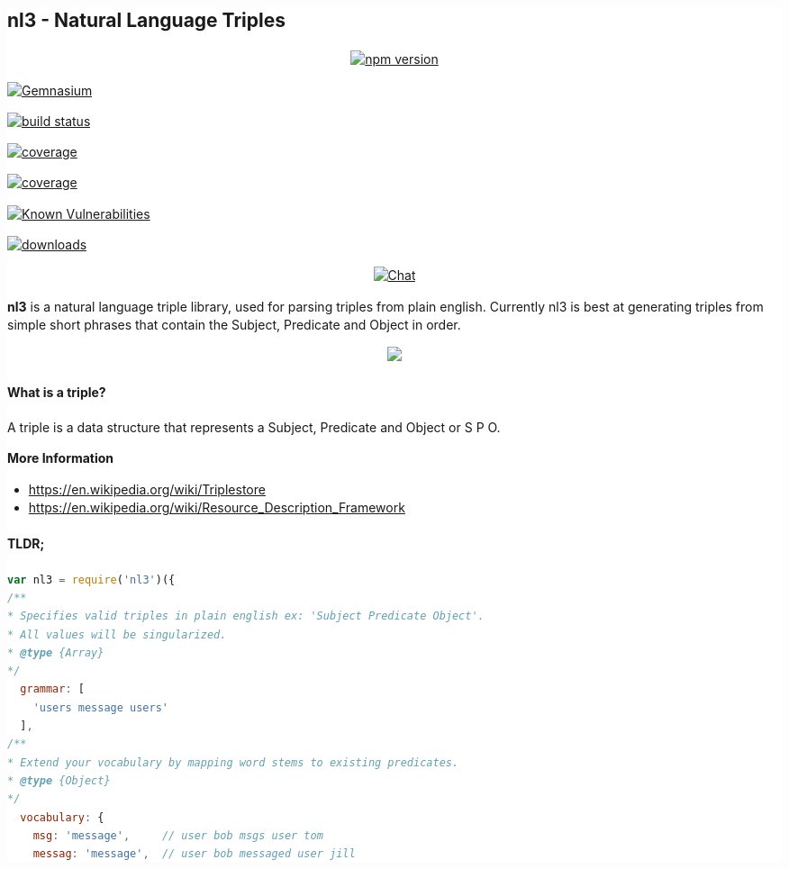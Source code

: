 ## nl3 - Natural Language Triples

<p align="center">
  <a href="http://npmjs.com/package/nl3"><img src="https://img.shields.io/npm/v/nl3.svg"
     alt="npm version"></a>

  <a href="https://gemnasium.com/defstream/nl3"><img src="https://img.shields.io/gemnasium/defstream/nl3.svg"
       alt="Gemnasium"></a>

  <a href="https://travis-ci.org/defstream/nl3"><img src="https://img.shields.io/travis/defstream/nl3.svg"
       alt="build status"></a>

  <a href="https://codecov.io/github/defstream/nl3"><img src="https://img.shields.io/codecov/c/github/defstream/nl3.svg"
        alt="coverage"></a>

  <a href="https://circleci.com/gh/defstream/nl3"><img src="https://img.shields.io/circleci/project/defstream/nl3.svg"
       alt="coverage"></a>

  <a href="https://snyk.io/test/npm/nl3"><img src="https://snyk.io/test/npm/nl3/badge.svg" alt="Known Vulnerabilities"></a>

  <a href="http://npm-stat.com/charts.html?package=nl3"><img src="https://img.shields.io/npm/dm/nl3.svg" alt="downloads"></a>

</p>

<p align="center">
  <a href="https://gitter.im/defstream/nl3"><img src="https://img.shields.io/gitter/room/defstream/nl3.svg"
     alt="Chat"></a>
</p>

**nl3** is a natural language triple library, used for parsing triples from plain english.
Currently nl3 is best at generating triples from  simple short phrases that contain the Subject, Predicate and Object in order.

<p align="center">
  <img src="https://raw.github.com/defstream/nl3/master/logo.png">
</p>

#### What is a triple?
A triple is a data structure that represents a Subject, Predicate and Object or S P O.

**More Information**
- https://en.wikipedia.org/wiki/Triplestore
- https://en.wikipedia.org/wiki/Resource_Description_Framework

#### TLDR;

```javascript
var nl3 = require('nl3')({
/**
* Specifies valid triples in plain english ex: 'Subject Predicate Object'.
* All values will be singularized.
* @type {Array}
*/
  grammar: [
    'users message users'
  ],
/**
* Extend your vocabulary by mapping word stems to existing predicates.
* @type {Object}
*/
  vocabulary: {
    msg: 'message',     // user bob msgs user tom
    messag: 'message',  // user bob messaged user jill
```